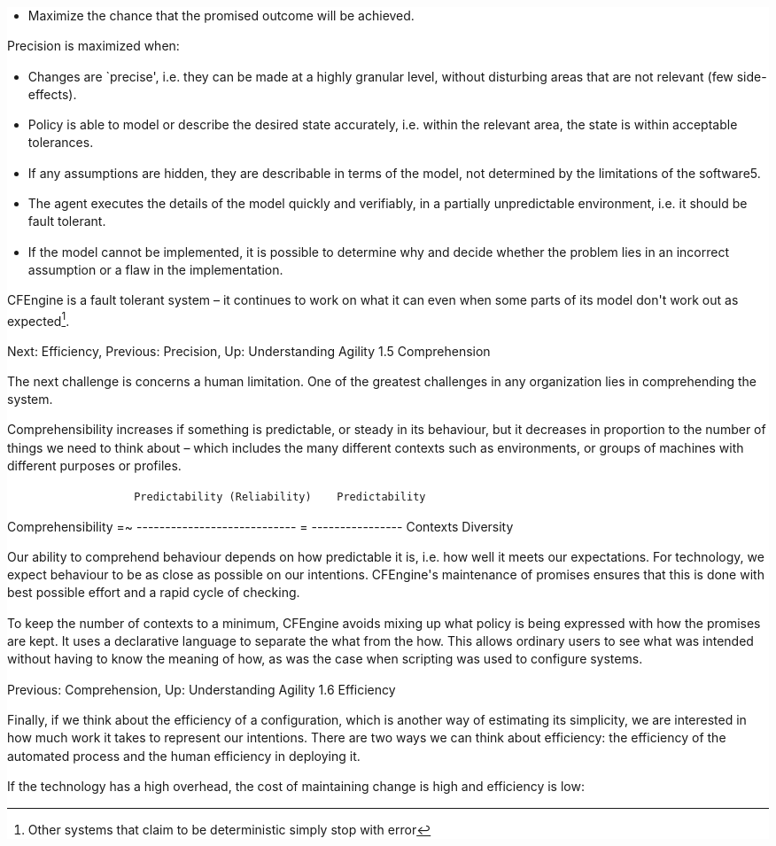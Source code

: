 * Maximize the chance that the promised outcome will be achieved.


Precision is maximized when:


* Changes are `precise', i.e. they can be made at a highly granular level,
  without disturbing areas that are not relevant (few side-effects).

* Policy is able to model or describe the desired state accurately, i.e. within
  the relevant area, the state is within acceptable tolerances.

* If any assumptions are hidden, they are describable in terms of the model, not
  determined by the limitations of the software5.

* The agent executes the details of the model quickly and verifiably, in a
  partially unpredictable environment, i.e. it should be fault tolerant.

* If the model cannot be implemented, it is possible to determine why and decide
  whether the problem lies in an incorrect assumption or a flaw in the
  implementation.


CFEngine is a fault tolerant system – it continues to work on what it can even
when some parts of its model don't work out as expected[^6].

Next: Efficiency, Previous: Precision, Up: Understanding Agility
1.5 Comprehension

The next challenge is concerns a human limitation. One of the greatest challenges in any organization lies in comprehending the system.


Comprehensibility increases if something is predictable, or steady in its behaviour, but it decreases in proportion to the number of things we need to think about – which includes the many different contexts such as environments, or groups of machines with different purposes or profiles.

                        Predictability (Reliability)    Predictability
  Comprehensibility =~  ---------------------------- = ----------------
                                 Contexts                 Diversity


Our ability to comprehend behaviour depends on how predictable it is, i.e. how well it meets our expectations. For technology, we expect behaviour to be as close as possible on our intentions. CFEngine's maintenance of promises ensures that this is done with best possible effort and a rapid cycle of checking.

To keep the number of contexts to a minimum, CFEngine avoids mixing up what policy is being expressed with how the promises are kept. It uses a declarative language to separate the what from the how. This allows ordinary users to see what was intended without having to know the meaning of how, as was the case when scripting was used to configure systems.

Previous: Comprehension, Up: Understanding Agility
1.6 Efficiency

Finally, if we think about the efficiency of a configuration, which is another way of estimating its simplicity, we are interested in how much work it takes to represent our intentions. There are two ways we can think about efficiency: the efficiency of the automated process and the human efficiency in deploying it.

If the technology has a high overhead, the cost of maintaining change is high and efficiency is low:


[^1]: Capacity is often loosely referred to as `bandwidth' because of its
[^2]: For example, for a single coding frequency, the capacity of a
[^3]: If available speed matches need, and we have the capability to make all
[^4]: In the 20th century, science learned that there is no such thing as
[^5]: In some other configuration software, assumptions are hard-coded into the
[^6]: Other systems that claim to be deterministic simply stop with error
[^7]: Two related concepts that are frequently referred to are the classic
[^8]: See http://www.cfengine.com/blog/sysadmin-3.0-and-the-third-wave
[^9]: Service promises, as described here, were introduced into version 3.3.0 of
[^10]: All good magic stories begin like this.
[^11]: Perhaps not just in the past. We are emerging from an industrial era of